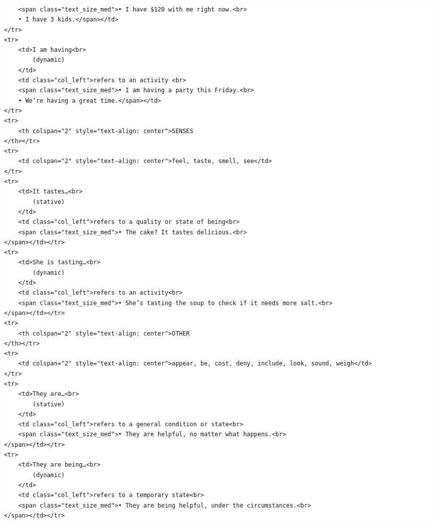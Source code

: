 		<span class="text_size_med">• I have $120 with me right now.<br>
		• I have 3 kids.</span></td>
	</tr>
	<tr>
		<td>I am having<br>
			(dynamic)
		</td>
		<td class="col_left">refers to an activity <br>
		<span class="text_size_med">• I am having a party this Friday.<br>
		• We’re having a great time.</span></td>
	</tr>
	<tr>
		<th colspan="2" style="text-align: center">SENSES
	</th></tr>
	<tr>
		<td colspan="2" style="text-align: center">feel, taste, smell, see</td>
	</tr>
	<tr>
		<td>It tastes…<br>
			(stative)
		</td>
		<td class="col_left">refers to a quality or state of being<br>
		<span class="text_size_med">• The cake? It tastes delicious.<br>
	</span></td></tr>
	<tr>
		<td>She is tasting…<br>
			(dynamic)
		</td>
		<td class="col_left">refers to an activity<br>
		<span class="text_size_med">• She’s tasting the soup to check if it needs more salt.<br>
	</span></td></tr>
	<tr>
		<th colspan="2" style="text-align: center">OTHER
	</th></tr>
	<tr>
		<td colspan="2" style="text-align: center">appear, be, cost, deny, include, look, sound, weigh</td>
	</tr>
	<tr>
		<td>They are…<br>
			(stative)
		</td>
		<td class="col_left">refers to a general condition or state<br>
		<span class="text_size_med">• They are helpful, no matter what happens.<br>
	</span></td></tr>
	<tr>
		<td>They are being…<br>
			(dynamic)
		</td>
		<td class="col_left">refers to a temporary state<br>
		<span class="text_size_med">• They are being helpful, under the circumstances.<br>
	</span></td></tr>
</tbody></table>
